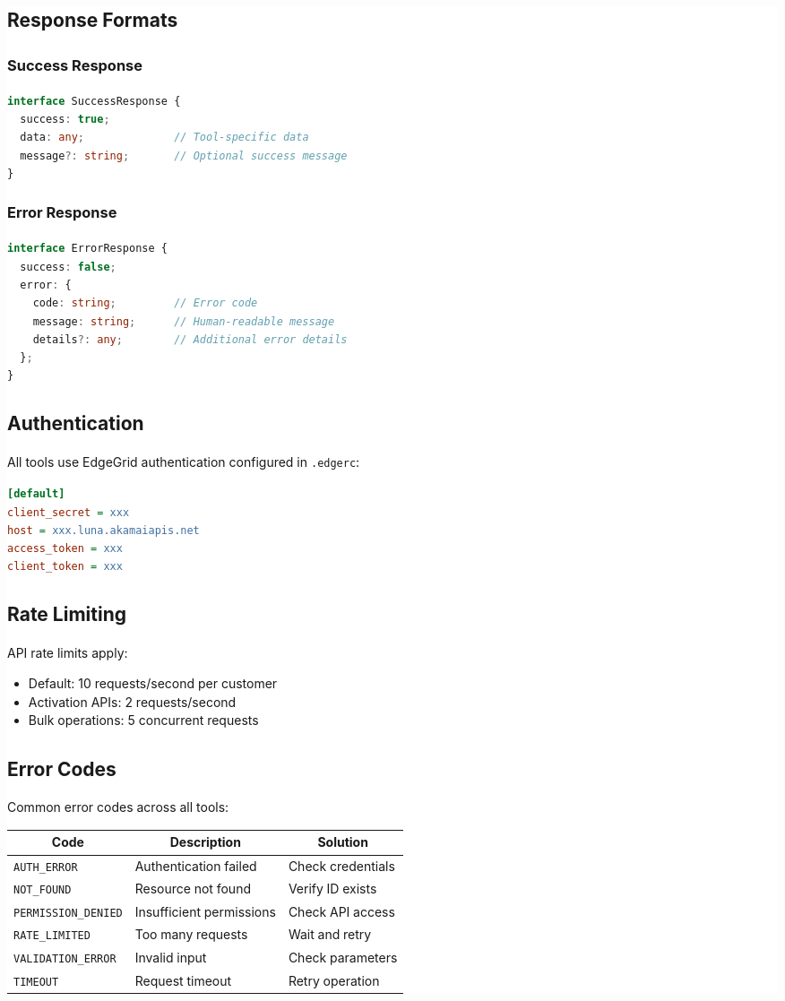 ## Response Formats

### Success Response

```typescript
interface SuccessResponse {
  success: true;
  data: any;              // Tool-specific data
  message?: string;       // Optional success message
}
```

### Error Response

```typescript
interface ErrorResponse {
  success: false;
  error: {
    code: string;         // Error code
    message: string;      // Human-readable message
    details?: any;        // Additional error details
  };
}
```

## Authentication

All tools use EdgeGrid authentication configured in `.edgerc`:

```ini
[default]
client_secret = xxx
host = xxx.luna.akamaiapis.net
access_token = xxx
client_token = xxx
```

## Rate Limiting

API rate limits apply:
- Default: 10 requests/second per customer
- Activation APIs: 2 requests/second
- Bulk operations: 5 concurrent requests

## Error Codes

Common error codes across all tools:

| Code | Description | Solution |
|------|-------------|----------|
| `AUTH_ERROR` | Authentication failed | Check credentials |
| `NOT_FOUND` | Resource not found | Verify ID exists |
| `PERMISSION_DENIED` | Insufficient permissions | Check API access |
| `RATE_LIMITED` | Too many requests | Wait and retry |
| `VALIDATION_ERROR` | Invalid input | Check parameters |
| `TIMEOUT` | Request timeout | Retry operation |
